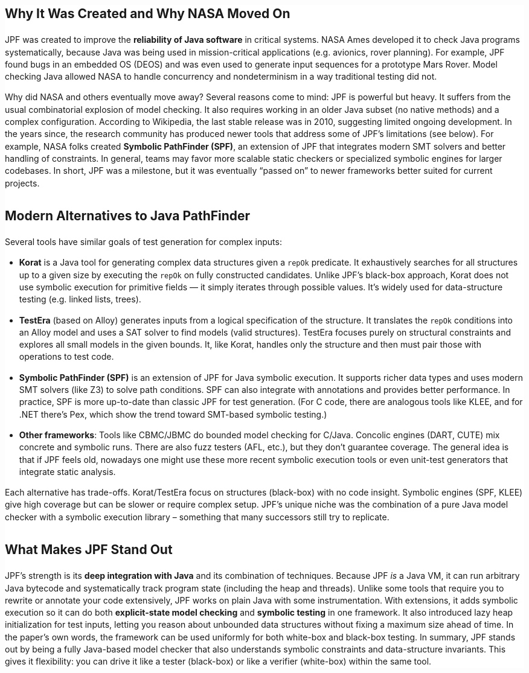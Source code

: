 ## Why It Was Created and Why NASA Moved On

JPF was created to improve the **reliability of Java software** in critical systems. NASA Ames developed it to check Java programs systematically, because Java was being used in mission-critical applications (e.g. avionics, rover planning). For example, JPF found bugs in an embedded OS (DEOS) and was even used to generate input sequences for a prototype Mars Rover. Model checking Java allowed NASA to handle concurrency and nondeterminism in a way traditional testing did not.

Why did NASA and others eventually move away? Several reasons come to mind: JPF is powerful but heavy. It suffers from the usual combinatorial explosion of model checking. It also requires working in an older Java subset (no native methods) and a complex configuration. According to Wikipedia, the last stable release was in 2010, suggesting limited ongoing development. In the years since, the research community has produced newer tools that address some of JPF’s limitations (see below). For example, NASA folks created **Symbolic PathFinder (SPF)**, an extension of JPF that integrates modern SMT solvers and better handling of constraints. In general, teams may favor more scalable static checkers or specialized symbolic engines for larger codebases. In short, JPF was a milestone, but it was eventually “passed on” to newer frameworks better suited for current projects.

## Modern Alternatives to Java PathFinder

Several tools have similar goals of test generation for complex inputs:

* **Korat** is a Java tool for generating complex data structures given a `repOk` predicate. It exhaustively searches for all structures up to a given size by executing the `repOk` on fully constructed candidates. Unlike JPF’s black-box approach, Korat does not use symbolic execution for primitive fields — it simply iterates through possible values. It’s widely used for data-structure testing (e.g. linked lists, trees).

* **TestEra** (based on Alloy) generates inputs from a logical specification of the structure. It translates the `repOk` conditions into an Alloy model and uses a SAT solver to find models (valid structures). TestEra focuses purely on structural constraints and explores all small models in the given bounds. It, like Korat, handles only the structure and then must pair those with operations to test code.

* **Symbolic PathFinder (SPF)** is an extension of JPF for Java symbolic execution. It supports richer data types and uses modern SMT solvers (like Z3) to solve path conditions. SPF can also integrate with annotations and provides better performance. In practice, SPF is more up-to-date than classic JPF for test generation. (For C code, there are analogous tools like KLEE, and for .NET there’s Pex, which show the trend toward SMT-based symbolic testing.)

* **Other frameworks**: Tools like CBMC/JBMC do bounded model checking for C/Java. Concolic engines (DART, CUTE) mix concrete and symbolic runs. There are also fuzz testers (AFL, etc.), but they don’t guarantee coverage. The general idea is that if JPF feels old, nowadays one might use these more recent symbolic execution tools or even unit-test generators that integrate static analysis.

Each alternative has trade-offs. Korat/TestEra focus on structures (black-box) with no code insight. Symbolic engines (SPF, KLEE) give high coverage but can be slower or require complex setup. JPF’s unique niche was the combination of a pure Java model checker with a symbolic execution library – something that many successors still try to replicate.

## What Makes JPF Stand Out

JPF’s strength is its **deep integration with Java** and its combination of techniques. Because JPF *is* a Java VM, it can run arbitrary Java bytecode and systematically track program state (including the heap and threads). Unlike some tools that require you to rewrite or annotate your code extensively, JPF works on plain Java with some instrumentation. With extensions, it adds symbolic execution so it can do both **explicit-state model checking** and **symbolic testing** in one framework. It also introduced lazy heap initialization for test inputs, letting you reason about unbounded data structures without fixing a maximum size ahead of time. In the paper’s own words, the framework can be used uniformly for both white-box and black-box testing. In summary, JPF stands out by being a fully Java-based model checker that also understands symbolic constraints and data-structure invariants. This gives it flexibility: you can drive it like a tester (black-box) or like a verifier (white-box) within the same tool.
